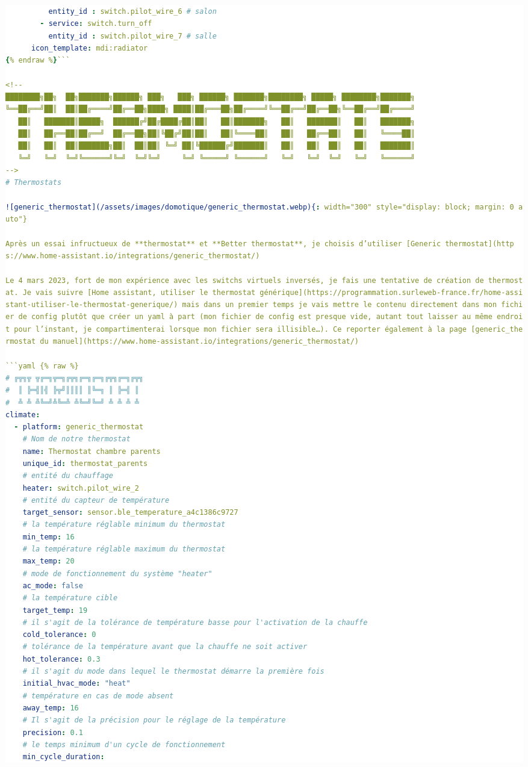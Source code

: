```yaml {% raw %}
          entity_id : switch.pilot_wire_6 # salon
        - service: switch.turn_off
          entity_id : switch.pilot_wire_7 # salle
      icon_template: mdi:radiator
{% endraw %}```

<!--
████████╗██╗  ██╗███████╗██████╗ ███╗   ███╗ ██████╗ ███████╗████████╗ █████╗ ████████╗███████╗
╚══██╔══╝██║  ██║██╔════╝██╔══██╗████╗ ████║██╔═══██╗██╔════╝╚══██╔══╝██╔══██╗╚══██╔══╝██╔════╝
   ██║   ███████║█████╗  ██████╔╝██╔████╔██║██║   ██║███████╗   ██║   ███████║   ██║   ███████╗
   ██║   ██╔══██║██╔══╝  ██╔══██╗██║╚██╔╝██║██║   ██║╚════██║   ██║   ██╔══██║   ██║   ╚════██║
   ██║   ██║  ██║███████╗██║  ██║██║ ╚═╝ ██║╚██████╔╝███████║   ██║   ██║  ██║   ██║   ███████║
   ╚═╝   ╚═╝  ╚═╝╚══════╝╚═╝  ╚═╝╚═╝     ╚═╝ ╚═════╝ ╚══════╝   ╚═╝   ╚═╝  ╚═╝   ╚═╝   ╚══════╝
-->
# Thermostats

![generic_thermostat](/assets/images/domotique/generic_thermostat.webp){: width="300" style="display: block; margin: 0 auto"}

Après un essai infructueux de **thermostat** et **Better thermostat**, je choisis d’utiliser [Generic thermostat](https://www.home-assistant.io/integrations/generic_thermostat/)

Le 4 mars 2023, fort de mon expérience avec les switchs virtuels inversés, je fais une tentative de création de thermostat. Je vais suivre [Home assistant, utiliser le thermostat générique](https://programmation.surleweb-france.fr/home-assistant-utiliser-le-thermostat-generique/) mais dans un premier temps je vais mettre le contenu directement dans mon fichier de config plutôt que créer un yaml à part (mon fichier de config est presque vide, autant tout laisser au même endroit pour l’instant, je compartimenterai lorsque mon fichier sera illisible…). Ce reporter également à la page [generic_thermostat du manuel](https://www.home-assistant.io/integrations/generic_thermostat/)

```yaml {% raw %}
# ╔╦╗╦ ╦╔═╗╦═╗╔╦╗╔═╗╔═╗╔╦╗╔═╗╔╦╗
#  ║ ╠═╣║╣ ╠╦╝║║║║ ║╚═╗ ║ ╠═╣ ║ 
#  ╩ ╩ ╩╚═╝╩╚═╩ ╩╚═╝╚═╝ ╩ ╩ ╩ ╩ 
climate:
  - platform: generic_thermostat
    # Nom de notre thermostat
    name: Thermostat chambre parents
    unique_id: thermostat_parents
    # entité du chauffage
    heater: switch.pilot_wire_2
    # entité du capteur de température
    target_sensor: sensor.ble_temperature_a4c1386c9727
    # la température réglable minimum du thermostat
    min_temp: 16
    # la température réglable maximum du thermostat
    max_temp: 20
    # mode de fonctionnement du système "heater"
    ac_mode: false
    # la température cible
    target_temp: 19
    # il s'agit de la tolérance de température basse pour l'activation de la chauffe
    cold_tolerance: 0
    # tolérance de la température avant que la chauffe ne soit activer
    hot_tolerance: 0.3
    # il s'agit du mode dans lequel le thermostat démarre la première fois
    initial_hvac_mode: "heat"
    # température en cas de mode absent
    away_temp: 16
    # Il s'agit de la précision pour le réglage de la température
    precision: 0.1
    # le temps minimum d'un cycle de fonctionnement
    min_cycle_duration:
```